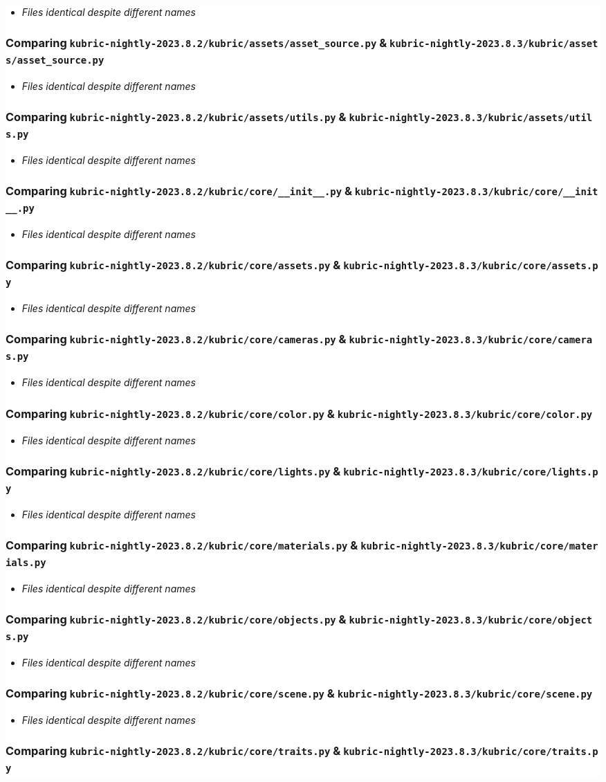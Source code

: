  * *Files identical despite different names*

### Comparing `kubric-nightly-2023.8.2/kubric/assets/asset_source.py` & `kubric-nightly-2023.8.3/kubric/assets/asset_source.py`

 * *Files identical despite different names*

### Comparing `kubric-nightly-2023.8.2/kubric/assets/utils.py` & `kubric-nightly-2023.8.3/kubric/assets/utils.py`

 * *Files identical despite different names*

### Comparing `kubric-nightly-2023.8.2/kubric/core/__init__.py` & `kubric-nightly-2023.8.3/kubric/core/__init__.py`

 * *Files identical despite different names*

### Comparing `kubric-nightly-2023.8.2/kubric/core/assets.py` & `kubric-nightly-2023.8.3/kubric/core/assets.py`

 * *Files identical despite different names*

### Comparing `kubric-nightly-2023.8.2/kubric/core/cameras.py` & `kubric-nightly-2023.8.3/kubric/core/cameras.py`

 * *Files identical despite different names*

### Comparing `kubric-nightly-2023.8.2/kubric/core/color.py` & `kubric-nightly-2023.8.3/kubric/core/color.py`

 * *Files identical despite different names*

### Comparing `kubric-nightly-2023.8.2/kubric/core/lights.py` & `kubric-nightly-2023.8.3/kubric/core/lights.py`

 * *Files identical despite different names*

### Comparing `kubric-nightly-2023.8.2/kubric/core/materials.py` & `kubric-nightly-2023.8.3/kubric/core/materials.py`

 * *Files identical despite different names*

### Comparing `kubric-nightly-2023.8.2/kubric/core/objects.py` & `kubric-nightly-2023.8.3/kubric/core/objects.py`

 * *Files identical despite different names*

### Comparing `kubric-nightly-2023.8.2/kubric/core/scene.py` & `kubric-nightly-2023.8.3/kubric/core/scene.py`

 * *Files identical despite different names*

### Comparing `kubric-nightly-2023.8.2/kubric/core/traits.py` & `kubric-nightly-2023.8.3/kubric/core/traits.py`
